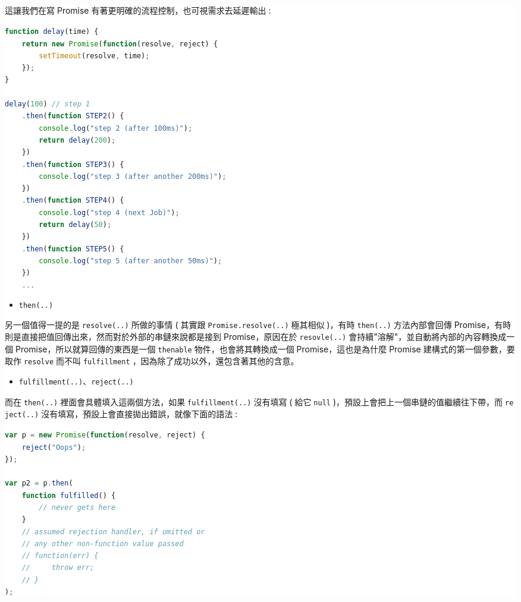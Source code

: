 這讓我們在寫 Promise 有著更明確的流程控制，也可視需求去延遲輸出 :

``` JavaScript
function delay(time) {
    return new Promise(function(resolve, reject) {
        setTimeout(resolve, time);
    });
}

delay(100) // step 1
    .then(function STEP2() {
        console.log("step 2 (after 100ms)");
        return delay(200);
    })
    .then(function STEP3() {
        console.log("step 3 (after another 200ms)");
    })
    .then(function STEP4() {
        console.log("step 4 (next Job)");
        return delay(50);
    })
    .then(function STEP5() {
        console.log("step 5 (after another 50ms)");
    })
    ...
```

* `then(..)`

另一個值得一提的是 `resolve(..)` 所做的事情 ( 其實跟 `Promise.resolve(..)` 極其相似 )，有時 `then(..)` 方法內部會回傳 Promise，有時則是直接把值回傳出來，然而對於外部的串鏈來說都是接到 Promise，原因在於 `resovle(..)` 會持續"溶解"，並自動將內部的內容轉換成一個 Promise，所以就算回傳的東西是一個 `thenable` 物件，也會將其轉換成一個 Promise，這也是為什麼 Promise 建構式的第一個參數，要取作 `resolve` 而不叫 `fulfillment` ，因為除了成功以外，還包含著其他的含意。

* `fulfillment(..)`、`reject(..)`

而在 `then(..)` 裡面會具體填入這兩個方法，如果 `fulfillment(..)` 沒有填寫 ( 給它 `null` )，預設上會把上一個串鏈的值繼續往下帶，而 `reject(..)` 沒有填寫，預設上會直接拋出錯誤，就像下面的語法 :

``` JavaScript
var p = new Promise(function(resolve, reject) {
    reject("Oops");
});

var p2 = p.then(
    function fulfilled() {
        // never gets here
    }
    // assumed rejection handler, if omitted or
    // any other non-function value passed
    // function(err) {
    //     throw err;
    // }
);
```
